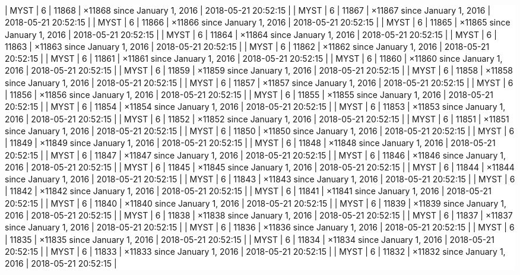 | MYST | 6 | 11868 | ×11868 since January 1, 2016 | 2018-05-21 20:52:15 |
| MYST | 6 | 11867 | ×11867 since January 1, 2016 | 2018-05-21 20:52:15 |
| MYST | 6 | 11866 | ×11866 since January 1, 2016 | 2018-05-21 20:52:15 |
| MYST | 6 | 11865 | ×11865 since January 1, 2016 | 2018-05-21 20:52:15 |
| MYST | 6 | 11864 | ×11864 since January 1, 2016 | 2018-05-21 20:52:15 |
| MYST | 6 | 11863 | ×11863 since January 1, 2016 | 2018-05-21 20:52:15 |
| MYST | 6 | 11862 | ×11862 since January 1, 2016 | 2018-05-21 20:52:15 |
| MYST | 6 | 11861 | ×11861 since January 1, 2016 | 2018-05-21 20:52:15 |
| MYST | 6 | 11860 | ×11860 since January 1, 2016 | 2018-05-21 20:52:15 |
| MYST | 6 | 11859 | ×11859 since January 1, 2016 | 2018-05-21 20:52:15 |
| MYST | 6 | 11858 | ×11858 since January 1, 2016 | 2018-05-21 20:52:15 |
| MYST | 6 | 11857 | ×11857 since January 1, 2016 | 2018-05-21 20:52:15 |
| MYST | 6 | 11856 | ×11856 since January 1, 2016 | 2018-05-21 20:52:15 |
| MYST | 6 | 11855 | ×11855 since January 1, 2016 | 2018-05-21 20:52:15 |
| MYST | 6 | 11854 | ×11854 since January 1, 2016 | 2018-05-21 20:52:15 |
| MYST | 6 | 11853 | ×11853 since January 1, 2016 | 2018-05-21 20:52:15 |
| MYST | 6 | 11852 | ×11852 since January 1, 2016 | 2018-05-21 20:52:15 |
| MYST | 6 | 11851 | ×11851 since January 1, 2016 | 2018-05-21 20:52:15 |
| MYST | 6 | 11850 | ×11850 since January 1, 2016 | 2018-05-21 20:52:15 |
| MYST | 6 | 11849 | ×11849 since January 1, 2016 | 2018-05-21 20:52:15 |
| MYST | 6 | 11848 | ×11848 since January 1, 2016 | 2018-05-21 20:52:15 |
| MYST | 6 | 11847 | ×11847 since January 1, 2016 | 2018-05-21 20:52:15 |
| MYST | 6 | 11846 | ×11846 since January 1, 2016 | 2018-05-21 20:52:15 |
| MYST | 6 | 11845 | ×11845 since January 1, 2016 | 2018-05-21 20:52:15 |
| MYST | 6 | 11844 | ×11844 since January 1, 2016 | 2018-05-21 20:52:15 |
| MYST | 6 | 11843 | ×11843 since January 1, 2016 | 2018-05-21 20:52:15 |
| MYST | 6 | 11842 | ×11842 since January 1, 2016 | 2018-05-21 20:52:15 |
| MYST | 6 | 11841 | ×11841 since January 1, 2016 | 2018-05-21 20:52:15 |
| MYST | 6 | 11840 | ×11840 since January 1, 2016 | 2018-05-21 20:52:15 |
| MYST | 6 | 11839 | ×11839 since January 1, 2016 | 2018-05-21 20:52:15 |
| MYST | 6 | 11838 | ×11838 since January 1, 2016 | 2018-05-21 20:52:15 |
| MYST | 6 | 11837 | ×11837 since January 1, 2016 | 2018-05-21 20:52:15 |
| MYST | 6 | 11836 | ×11836 since January 1, 2016 | 2018-05-21 20:52:15 |
| MYST | 6 | 11835 | ×11835 since January 1, 2016 | 2018-05-21 20:52:15 |
| MYST | 6 | 11834 | ×11834 since January 1, 2016 | 2018-05-21 20:52:15 |
| MYST | 6 | 11833 | ×11833 since January 1, 2016 | 2018-05-21 20:52:15 |
| MYST | 6 | 11832 | ×11832 since January 1, 2016 | 2018-05-21 20:52:15 |